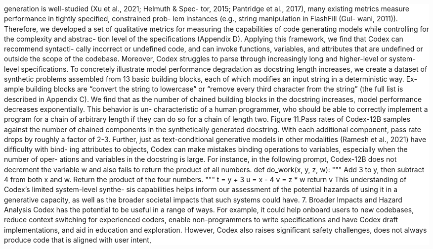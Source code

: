 generation is well-studied (Xu et al., 2021; Helmuth & Spec-
tor, 2015; Pantridge et al., 2017), many existing metrics
measure performance in tightly speciﬁed, constrained prob-
lem instances (e.g., string manipulation in FlashFill (Gul-
wani, 2011)). Therefore, we developed a set of qualitative
metrics for measuring the capabilities of code generating
models while controlling for the complexity and abstrac-
tion level of the speciﬁcations (Appendix D). Applying this
framework, we ﬁnd that Codex can recommend syntacti-
cally incorrect or undeﬁned code, and can invoke functions,
variables, and attributes that are undeﬁned or outside the
scope of the codebase. Moreover, Codex struggles to parse
through increasingly long and higher-level or system-level
speciﬁcations.
To concretely illustrate model performance degradation as
docstring length increases, we create a dataset of synthetic
problems assembled from 13 basic building blocks, each of
which modiﬁes an input string in a deterministic way. Ex-
ample building blocks are “convert the string to lowercase”
or “remove every third character from the string” (the full
list is described in Appendix C). We ﬁnd that as the number
of chained building blocks in the docstring increases, model
performance decreases exponentially. This behavior is un-
characteristic of a human programmer, who should be able
to correctly implement a program for a chain of arbitrary
length if they can do so for a chain of length two.
Figure 11.Pass rates of Codex-12B samples against the number of
chained components in the synthetically generated docstring. With
each additional component, pass rate drops by roughly a factor of
2-3.
Further, just as text-conditional generative models in other
modalities (Ramesh et al., 2021) have difﬁculty with bind-
ing attributes to objects, Codex can make mistakes binding
operations to variables, especially when the number of oper-
ations and variables in the docstring is large. For instance,
in the following prompt, Codex-12B does not decrement the
variable w and also fails to return the product of all numbers.
def do_work(x, y, z, w):
""" Add 3 to y, then subtract 4
from both x and w. Return the
product of the four numbers. """
t = y + 3
u = x - 4
v = z * w
return v
This understanding of Codex’s limited system-level synthe-
sis capabilities helps inform our assessment of the potential
hazards of using it in a generative capacity, as well as the
broader societal impacts that such systems could have.
7. Broader Impacts and Hazard Analysis
Codex has the potential to be useful in a range of ways.
For example, it could help onboard users to new codebases,
reduce context switching for experienced coders, enable
non-programmers to write speciﬁcations and have Codex
draft implementations, and aid in education and exploration.
However, Codex also raises signiﬁcant safety challenges,
does not always produce code that is aligned with user intent,
